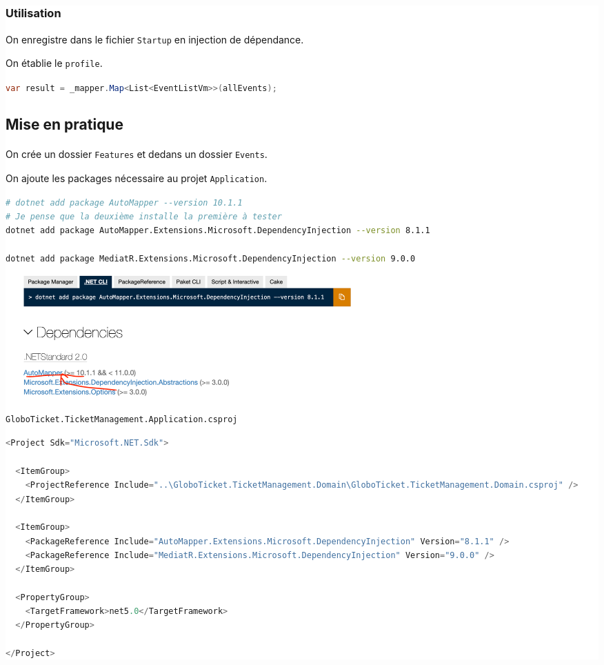 

### Utilisation

On enregistre dans le fichier `Startup` en injection de dépendance.

On établie le `profile`.

```cs
var result = _mapper.Map<List<EventListVm>>(allEvents);
```



## Mise en pratique

On crée un dossier `Features` et dedans un dossier `Events`.

On ajoute les packages nécessaire au projet `Application`.

```bash
# dotnet add package AutoMapper --version 10.1.1
# Je pense que la deuxième installe la première à tester
dotnet add package AutoMapper.Extensions.Microsoft.DependencyInjection --version 8.1.1

dotnet add package MediatR.Extensions.Microsoft.DependencyInjection --version 9.0.0
```

<img src="assets/auto-mapper-injection-dependencies.png" alt="auto-mapper-injection-dependencies" style="zoom:50%;" />

`GloboTicket.TicketManagement.Application.csproj`

```cs
<Project Sdk="Microsoft.NET.Sdk">

  <ItemGroup>
    <ProjectReference Include="..\GloboTicket.TicketManagement.Domain\GloboTicket.TicketManagement.Domain.csproj" />
  </ItemGroup>

  <ItemGroup>
    <PackageReference Include="AutoMapper.Extensions.Microsoft.DependencyInjection" Version="8.1.1" />
    <PackageReference Include="MediatR.Extensions.Microsoft.DependencyInjection" Version="9.0.0" />
  </ItemGroup>

  <PropertyGroup>
    <TargetFramework>net5.0</TargetFramework>
  </PropertyGroup>

</Project>
```
